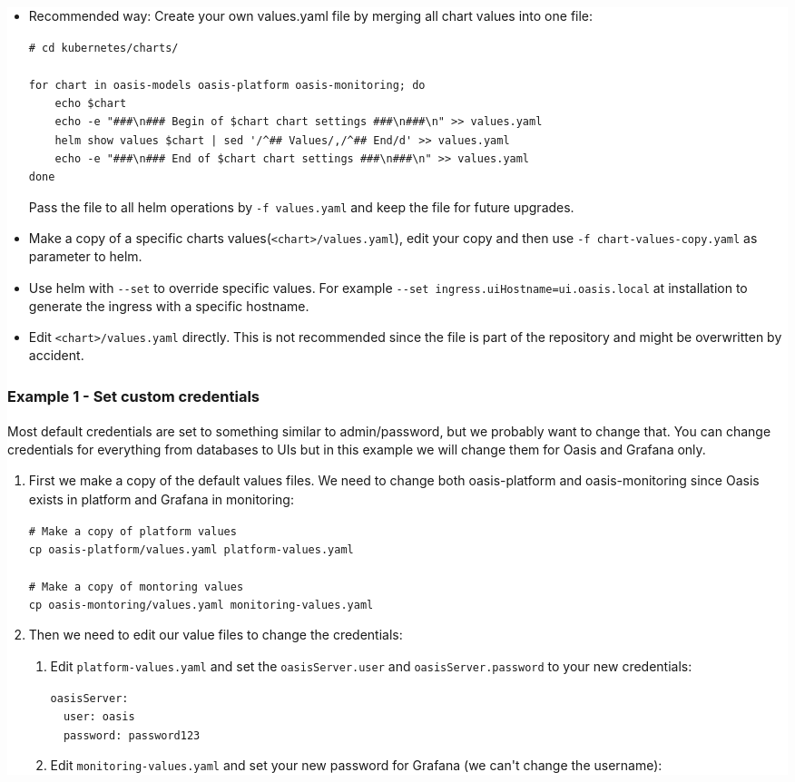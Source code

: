 * Recommended way: Create your own values.yaml file by merging all chart values into one file:

    ```
    # cd kubernetes/charts/
    
    for chart in oasis-models oasis-platform oasis-monitoring; do
        echo $chart
        echo -e "###\n### Begin of $chart chart settings ###\n###\n" >> values.yaml
        helm show values $chart | sed '/^## Values/,/^## End/d' >> values.yaml
        echo -e "###\n### End of $chart chart settings ###\n###\n" >> values.yaml
    done
    ```
  Pass the file to all helm operations by `-f values.yaml` and keep the file for future upgrades.

* Make a copy of a specific charts values(`<chart>/values.yaml`), edit your copy and then
  use `-f chart-values-copy.yaml` as parameter to helm.
* Use helm with `--set` to override specific values. For example `--set ingress.uiHostname=ui.oasis.local` at
  installation to generate the ingress with a specific hostname.
* Edit `<chart>/values.yaml` directly. This is not recommended since the file is part of the repository and might be
  overwritten by accident.

### Example 1 - Set custom credentials

Most default credentials are set to something similar to admin/password, but we probably want to change that. You can
change credentials for everything from databases to UIs but in this example we will change them for Oasis and Grafana
only.

1. First we make a copy of the default values files. We need to change both oasis-platform and oasis-monitoring since
   Oasis exists in platform and Grafana in monitoring:

   ```
   # Make a copy of platform values
   cp oasis-platform/values.yaml platform-values.yaml
   
   # Make a copy of montoring values
   cp oasis-montoring/values.yaml monitoring-values.yaml
   ```
3. Then we need to edit our value files to change the credentials:
    1. Edit `platform-values.yaml` and set the `oasisServer.user` and `oasisServer.password` to your new credentials:

       ```
       oasisServer:
         user: oasis
         password: password123
       ```
    2. Edit `monitoring-values.yaml` and set your new password for Grafana (we can't change the username):
